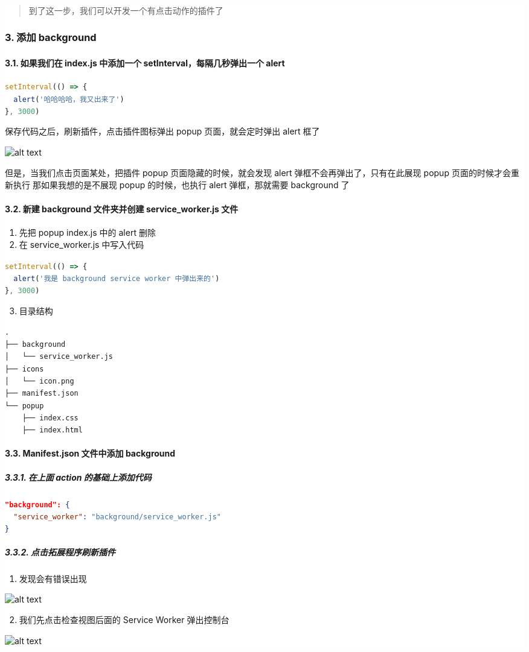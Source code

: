 > 到了这一步，我们可以开发一个有点击动作的插件了

### 3. 添加 background
#### 3.1. 如果我们在 index.js 中添加一个 setInterval，每隔几秒弹出一个 alert
```javascript
setInterval(() => {
  alert('哈哈哈哈，我又出来了')
}, 3000)
```
保存代码之后，刷新插件，点击插件图标弹出 popup 页面，就会定时弹出 alert 框了

![alt text](/teach/image-12.png)

但是，当我们点击页面某处，把插件 popup 页面隐藏的时候，就会发现 alert 弹框不会再弹出了，只有在此展现 popup 页面的时候才会重新执行
那如果我想的是不展现 popup 的时候，也执行 alert 弹框，那就需要 background 了
#### 3.2. 新建 background 文件夹并创建 service_worker.js 文件

1. 先把 popup index.js 中的 alert 删除
2. 在 service_worker.js 中写入代码
```typescript
setInterval(() => {
  alert('我是 background service worker 中弹出来的')
}, 3000)
```

3. 目录结构
```shell
.
├── background
│   └── service_worker.js
├── icons
│   └── icon.png
├── manifest.json
└── popup
    ├── index.css
    ├── index.html
```
#### 3.3. Manifest.json 文件中添加 background
##### 3.3.1. 在上面 action 的基础上添加代码
```json
"background": {
  "service_worker": "background/service_worker.js"
}
```
##### 3.3.2. 点击拓展程序刷新插件

1. 发现会有错误出现

![alt text](/teach/image-13.png)

2. 我们先点击检查视图后面的 Service Worker 弹出控制台

![alt text](/teach/image-14.png)
